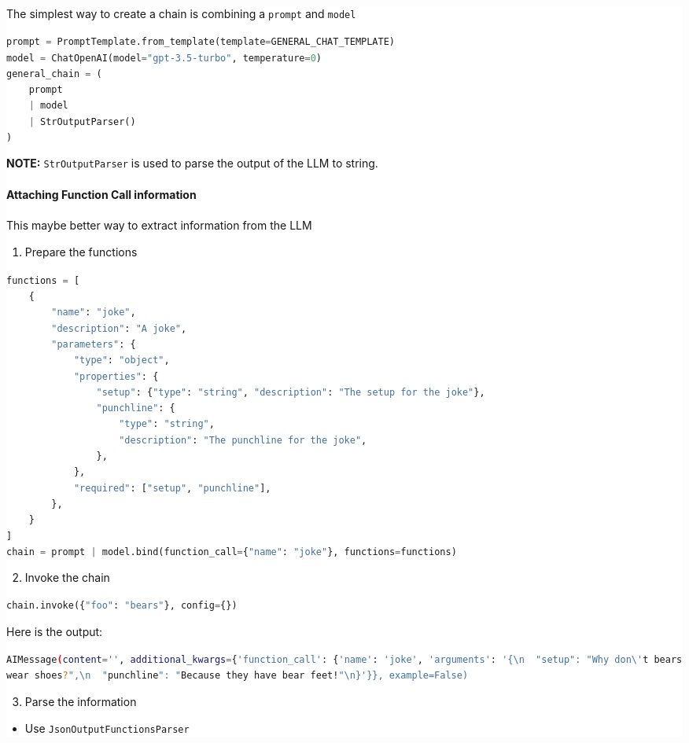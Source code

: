 The simplest way to create a chain is combining a `prompt` and `model`

```python
prompt = PromptTemplate.from_template(template=GENERAL_CHAT_TEMPLATE)
model = ChatOpenAI(model="gpt-3.5-turbo", temperature=0)
general_chain = (
    prompt
    | model
    | StrOutputParser()
)
```

**NOTE:** `StrOutputParser` is used to parse the output of the LLM to string.

#### Attaching Function Call information

This maybe better way to extract information from the LLM

1. Prepare the functions

```python
functions = [
    {
        "name": "joke",
        "description": "A joke",
        "parameters": {
            "type": "object",
            "properties": {
                "setup": {"type": "string", "description": "The setup for the joke"},
                "punchline": {
                    "type": "string",
                    "description": "The punchline for the joke",
                },
            },
            "required": ["setup", "punchline"],
        },
    }
]
chain = prompt | model.bind(function_call={"name": "joke"}, functions=functions)
```

2. Invoke the chain

```python
chain.invoke({"foo": "bears"}, config={})
```

Here is the output:

```sh
AIMessage(content='', additional_kwargs={'function_call': {'name': 'joke', 'arguments': '{\n  "setup": "Why don\'t bears wear shoes?",\n  "punchline": "Because they have bear feet!"\n}'}}, example=False)
```

3. Parse the information

- Use `JsonOutputFunctionsParser`
